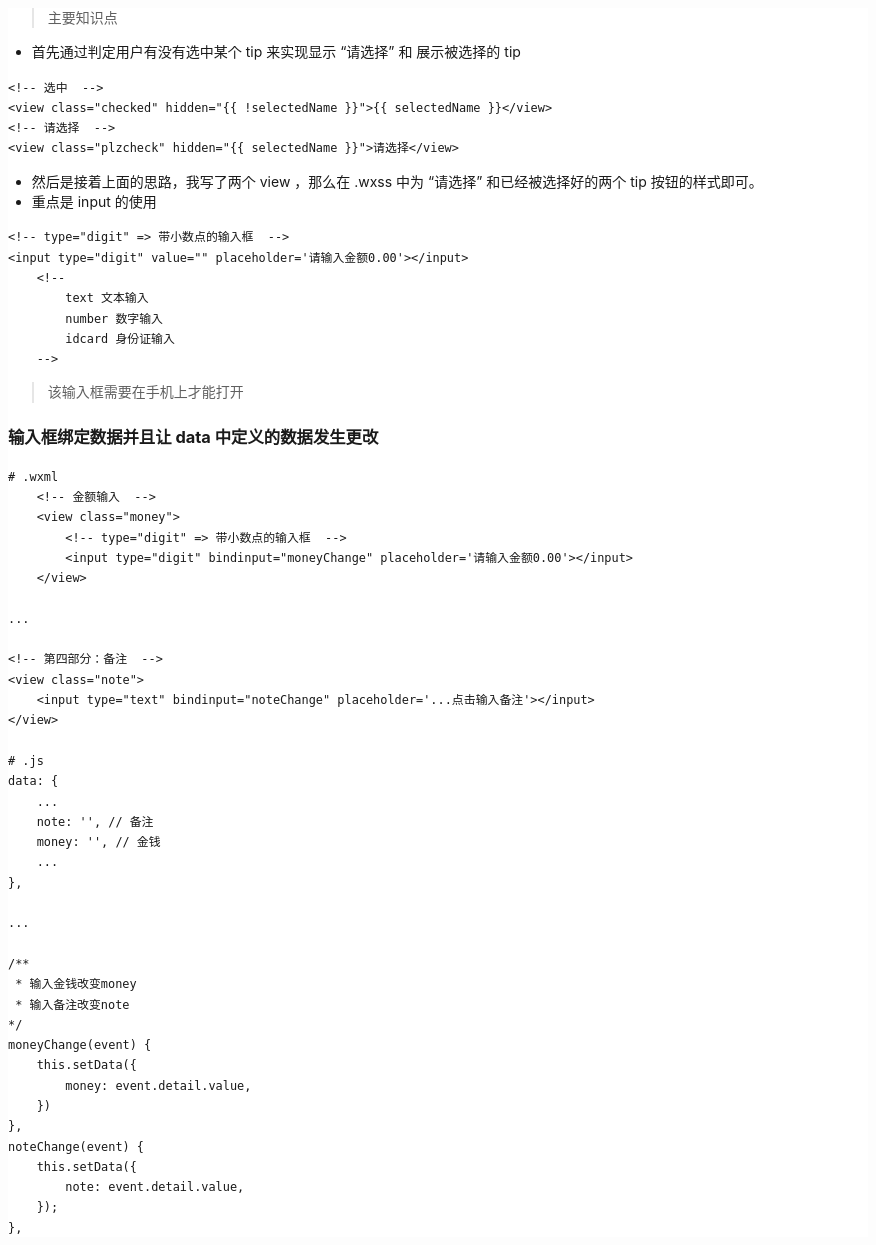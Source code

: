 ```
```

> 主要知识点

* 首先通过判定用户有没有选中某个 tip 来实现显示 “请选择” 和 展示被选择的 tip
``` 
<!-- 选中  -->
<view class="checked" hidden="{{ !selectedName }}">{{ selectedName }}</view>
<!-- 请选择  -->
<view class="plzcheck" hidden="{{ selectedName }}">请选择</view>
```
* 然后是接着上面的思路，我写了两个 view ，那么在 .wxss 中为 “请选择” 和已经被选择好的两个 tip 按钮的样式即可。
* 重点是 input 的使用
```
<!-- type="digit" => 带小数点的输入框  -->
<input type="digit" value="" placeholder='请输入金额0.00'></input>
    <!-- 
        text 文本输入
        number 数字输入
        idcard 身份证输入
    -->
```

> 该输入框需要在手机上才能打开

### 输入框绑定数据并且让 data 中定义的数据发生更改
```
# .wxml
    <!-- 金额输入  -->
    <view class="money">
        <!-- type="digit" => 带小数点的输入框  -->
        <input type="digit" bindinput="moneyChange" placeholder='请输入金额0.00'></input>
    </view>

...

<!-- 第四部分：备注  -->
<view class="note">
    <input type="text" bindinput="noteChange" placeholder='...点击输入备注'></input>
</view>

# .js
data: {
    ...
    note: '', // 备注
    money: '', // 金钱
    ...
},

...

/**
 * 输入金钱改变money
 * 输入备注改变note
*/
moneyChange(event) {
    this.setData({
        money: event.detail.value,
    })
},
noteChange(event) {
    this.setData({
        note: event.detail.value,
    });
},
```